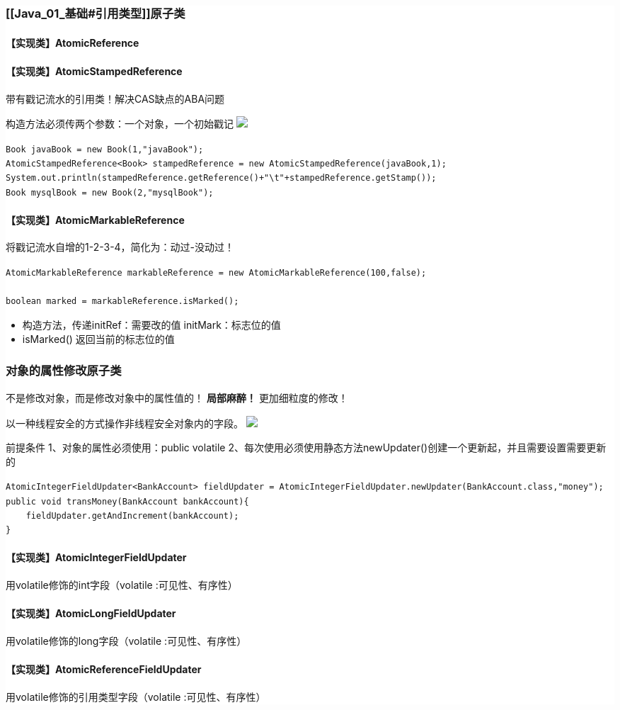 ### [[Java_01_基础#引用类型]]原子类

#### 【实现类】AtomicReference

#### 【实现类】AtomicStampedReference
带有戳记流水的引用类！解决CAS缺点的ABA问题

构造方法必须传两个参数：一个对象，一个初始戳记
![](https://picgo-rockyshen.oss-cn-shanghai.aliyuncs.com/picgo/202408012244274.png)

```
Book javaBook = new Book(1,"javaBook");  
AtomicStampedReference<Book> stampedReference = new AtomicStampedReference(javaBook,1);  
System.out.println(stampedReference.getReference()+"\t"+stampedReference.getStamp());  
Book mysqlBook = new Book(2,"mysqlBook");
```

#### 【实现类】AtomicMarkableReference
将戳记流水自增的1-2-3-4，简化为：动过-没动过！
```
AtomicMarkableReference markableReference = new AtomicMarkableReference(100,false);

boolean marked = markableReference.isMarked();
```
- 构造方法，传递initRef：需要改的值    initMark：标志位的值
- isMarked()    返回当前的标志位的值

### 对象的属性修改原子类
不是修改对象，而是修改对象中的属性值的！              **局部麻醉！**
更加细粒度的修改！

以一种线程安全的方式操作非线程安全对象内的字段。
![](https://picgo-rockyshen.oss-cn-shanghai.aliyuncs.com/picgo/202408020020048.png)

前提条件
1、对象的属性必须使用：public volatile
2、每次使用必须使用静态方法newUpdater()创建一个更新起，并且需要设置需要更新的

```
AtomicIntegerFieldUpdater<BankAccount> fieldUpdater = AtomicIntegerFieldUpdater.newUpdater(BankAccount.class,"money");  
public void transMoney(BankAccount bankAccount){  
    fieldUpdater.getAndIncrement(bankAccount);  
}
```
#### 【实现类】AtomicIntegerFieldUpdater
用volatile修饰的int字段（volatile :可见性、有序性）

#### 【实现类】AtomicLongFieldUpdater
用volatile修饰的long字段（volatile :可见性、有序性）

#### 【实现类】AtomicReferenceFieldUpdater
用volatile修饰的引用类型字段（volatile :可见性、有序性）
